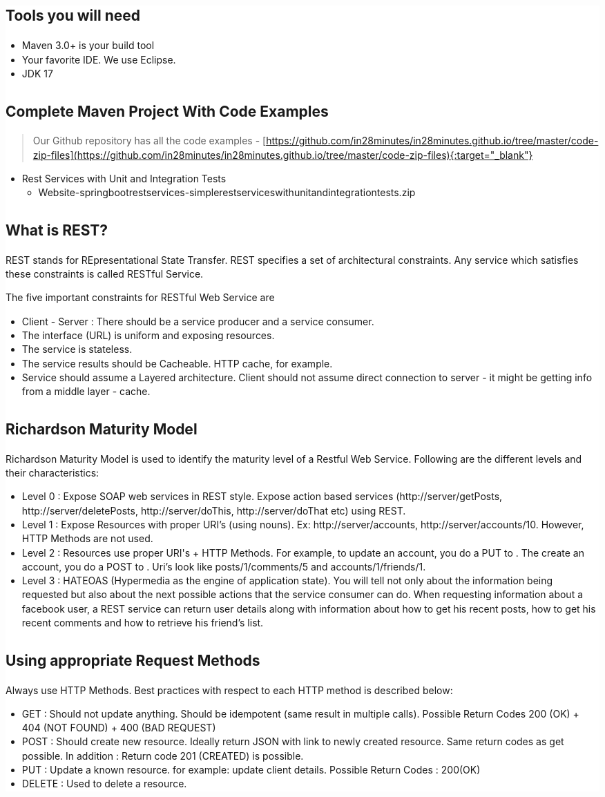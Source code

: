## Tools you will need
- Maven 3.0+ is your build tool
- Your favorite IDE. We use Eclipse.
- JDK 17

## Complete Maven Project With Code Examples
> Our Github repository has all the code examples - [https://github.com/in28minutes/in28minutes.github.io/tree/master/code-zip-files](https://github.com/in28minutes/in28minutes.github.io/tree/master/code-zip-files){:target="_blank"}

- Rest Services with Unit and Integration Tests
    - Website-springbootrestservices-simplerestserviceswithunitandintegrationtests.zip

## What is REST?

REST stands for REpresentational State Transfer. REST specifies a set of architectural constraints. Any service which satisfies these constraints is called RESTful Service.

The five important constraints for RESTful Web Service are

- Client - Server : There should be a service producer and a service consumer.
- The interface (URL) is uniform and exposing resources.
- The service is stateless.
- The service results should be Cacheable. HTTP cache, for example.
- Service should assume a Layered architecture. Client should not assume direct connection to server - it might be getting info from a middle layer - cache.

## Richardson Maturity Model

Richardson Maturity Model is used to identify the maturity level of a Restful Web Service. Following are the different levels and their characteristics:

- Level 0 : Expose SOAP web services in REST style. Expose action based services (http://server/getPosts, http://server/deletePosts, http://server/doThis, http://server/doThat etc) using REST.
- Level 1 : Expose Resources with proper URI’s (using nouns). Ex: http://server/accounts, http://server/accounts/10. However, HTTP Methods are not used.
- Level 2 : Resources use proper URI's + HTTP Methods. For example, to update an account, you do a PUT to . The create an account, you do a POST to . Uri’s look like posts/1/comments/5 and accounts/1/friends/1.
- Level 3 : HATEOAS (Hypermedia as the engine of application state). You will tell not only about the information being requested but also about the next possible actions that the service consumer can do. When requesting information about a facebook user, a REST service can return user details along with information about how to get his recent posts, how to get his recent comments and how to retrieve his friend’s list.

## Using appropriate Request Methods

Always use HTTP Methods. Best practices with respect to each HTTP method is described below:

- GET : Should not update anything. Should be idempotent (same result in multiple calls). Possible Return Codes 200 (OK) + 404 (NOT FOUND) + 400 (BAD REQUEST)
- POST : Should create new resource. Ideally return JSON with link to newly created resource. Same return codes as get possible. In addition : Return code 201 (CREATED) is possible.
- PUT : Update a known resource. for example: update client details. Possible Return Codes : 200(OK)
- DELETE : Used to delete a resource.
